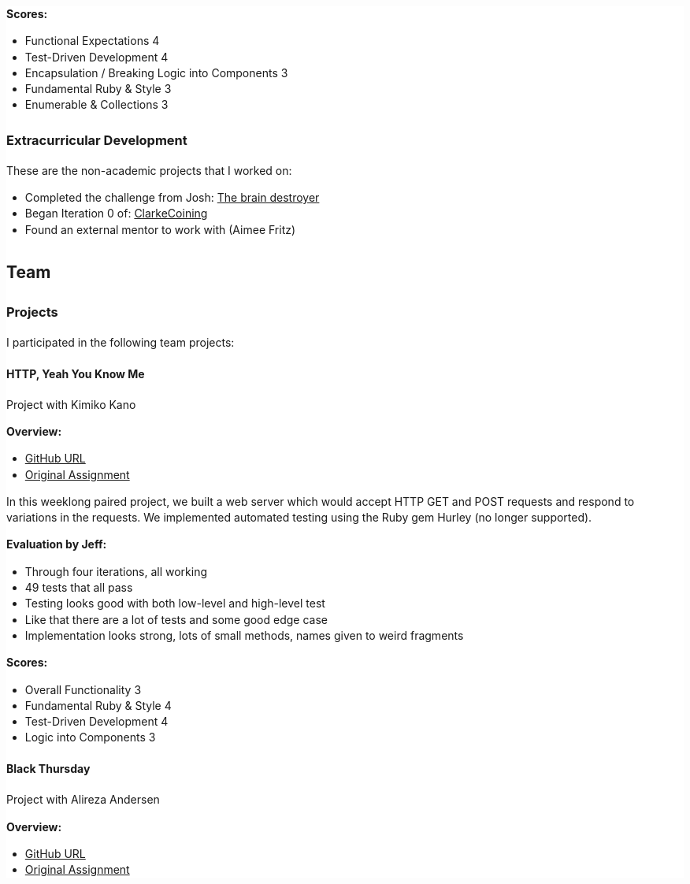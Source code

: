 
__Scores:__
* Functional Expectations 4
* Test-Driven Development 4
* Encapsulation / Breaking Logic into Components 3
* Fundamental Ruby & Style 3
* Enumerable & Collections 3

### Extracurricular Development
These are the non-academic projects that I worked on:

* Completed the challenge from Josh: [The brain destroyer](https://gist.github.com/JoshCheek/fa1d93278f7488ef3a79/)
* Began Iteration 0 of:  [ClarkeCoining](https://github.com/worace/coinage)
* Found an external mentor to work with (Aimee Fritz)

## Team

### Projects

I participated in the following team projects:
#### HTTP, Yeah You Know Me
Project with Kimiko Kano

__Overview:__
* [GitHub URL](https://github.com/ksk5280/http)
* [Original Assignment](https://github.com/turingschool/curriculum/blob/master/source/projects/http_yeah_you_know_me.markdown)

In this weeklong paired project, we built a web server which would accept HTTP GET and POST requests and respond to variations in the requests. We implemented automated testing using the Ruby gem Hurley (no longer supported).

__Evaluation by Jeff:__
​
* Through four iterations, all working
* 49 tests that all pass
* Testing looks good with both low-level and high-level test
* Like that there are a lot of tests and some good edge case
* Implementation looks strong, lots of small methods, names given to weird fragments
​

__Scores:__
* Overall Functionality 3
* Fundamental Ruby & Style 4
* Test-Driven Development 4
* Logic into Components 3

#### Black Thursday
Project with Alireza Andersen

__Overview:__
* [GitHub URL](https://github.com/alirezaandersen/black_thursday)
* [Original Assignment](https://github.com/turingschool/curriculum/blob/master/source/projects/black_thursday.markdown)
